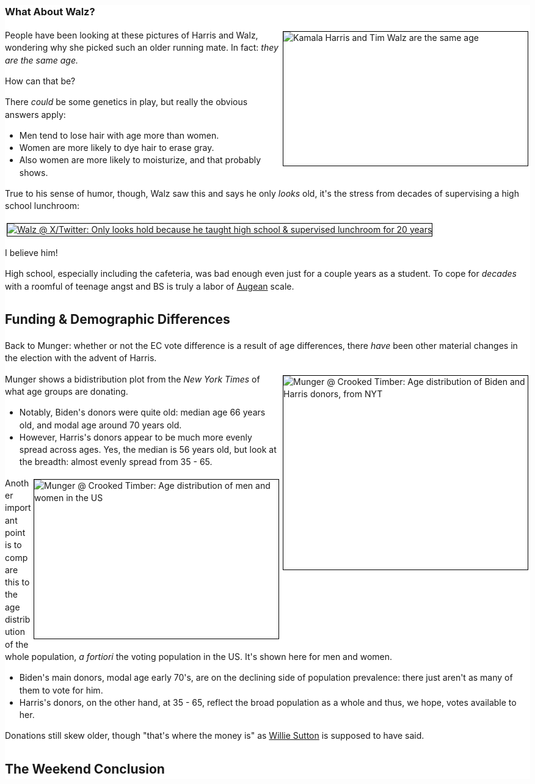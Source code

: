 ### What About Walz?  

<a href="{{ site.baseurl }}/images/2024-09-06-politics-age-gaps-harris-walz-1.jpg"><img src="{{ site.baseurl }}/images/2024-09-06-politics-age-gaps-harris-walz-1-thumb.jpg" width="400" height="219" alt="Kamala Harris and Tim Walz are the same age" title="Kamala Harris and Tim Walz are the same age" style="float: right; margin: 3px 3px 3px 3px; border: 1px solid #000000;"></a>
People have been looking at these pictures of Harris and Walz, wondering why she picked
such an older running mate.  In fact: _they are the same age._  

How can that be?  

There _could_ be some genetics in play, but really the obvious answers apply:  
- Men tend to lose hair with age more than women.  
- Women are more likely to dye hair to erase gray.  
- Also women are more likely to moisturize, and that probably shows.  

True to his sense of humor, though, Walz saw this and says he only _looks_ old, it's the
stress from decades of supervising a high school lunchroom:  

<a href="https://x.com/Tim_Walz/status/1816108360158138598"><img src="{{ site.baseurl }}/images/2024-09-06-politics-age-gaps-walz-1.jpg" width="550" height="310" alt="Walz @ X/Twitter: Only looks hold because he taught high school &amp; supervised lunchroom for 20 years" title="Walz @ X/Twitter: Only looks hold because he taught high school &amp; supervised lunchroom for 20 years" style="margin: 3px 3px 3px 3px; border: 1px solid #000000;"></a>

I believe him! 

High school, especially including the cafeteria, was bad enough even just for a couple
years as a student.  To cope for _decades_ with a roomful of teenage angst and BS is truly
a labor of [Augean](https://en.wikipedia.org/wiki/Labours_of_Hercules#Fifth:_Augean_stables)
scale.  


## Funding &amp; Demographic Differences  

Back to Munger: whether or not the EC vote difference is a result of age differences,
there _have_ been other material changes in the election with the advent of Harris.  

<a href="{{ site.baseurl }}/images/2024-09-06-politics-age-gaps-ct-2.jpg"><img src="{{ site.baseurl }}/images/2024-09-06-politics-age-gaps-ct-2-thumb.jpg" width="400" height="317" alt="Munger @ Crooked Timber: Age distribution of Biden and Harris donors, from NYT" title="Munger @ Crooked Timber: Age distribution of Biden and Harris donors, from NYT" style="float: right; margin: 3px 3px 3px 3px; border: 1px solid #000000;"></a>
Munger shows a bidistribution plot from the _New York Times_ of what age groups are
donating.  
- Notably, Biden's donors were quite old: median age 66 years old, and modal age around 70
  years old.  
- However, Harris's donors appear to be much more evenly spread across ages.  Yes, the
  median is 56 years old, but look at the breadth: almost evenly spread from 35 - 65.  

<a href="{{ site.baseurl }}/images/2024-09-06-politics-age-gaps-ct-3.jpg"><img src="{{ site.baseurl }}/images/2024-09-06-politics-age-gaps-ct-3-thumb.jpg" width="400" height="260" alt="Munger @ Crooked Timber: Age distribution of men and women in the US" title="Munger @ Crooked Timber: Age distribution of men and women in the US" style="float: right; margin: 3px 3px 3px 3px; border: 1px solid #000000;"></a>
Another important point is to compare this to the age distribution of the whole
population, _a fortiori_ the voting population in the US.  It's shown here for men and
women.  
- Biden's main donors, modal age early 70's, are on the declining side of population
  prevalence: there just aren't as many of them to vote for him.  
- Harris's donors, on the other hand, at 35 - 65, reflect the broad population as a whole
  and thus, we hope, votes available to her.  

Donations still skew older, though "that's where the money is" as
[Willie Sutton](https://en.wikipedia.org/wiki/Willie_Sutton) is supposed to have said.  


## The Weekend Conclusion  
